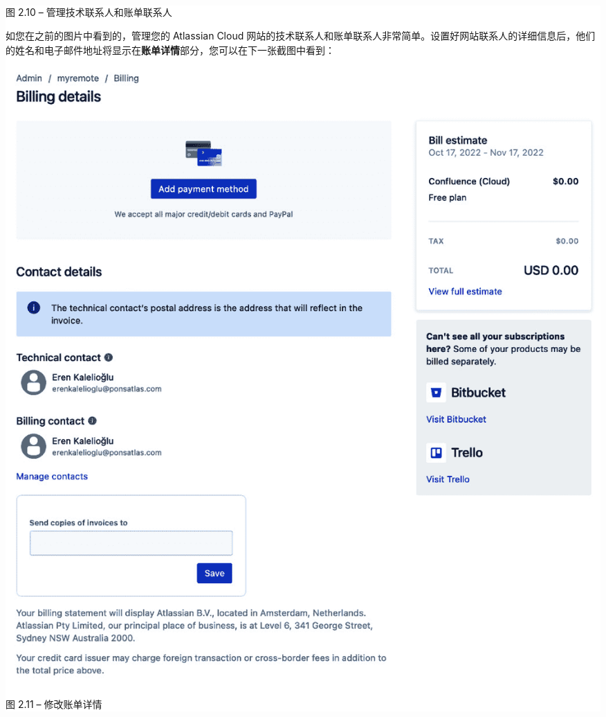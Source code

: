 图 2.10 – 管理技术联系人和账单联系人

如您在之前的图片中看到的，管理您的 Atlassian Cloud 网站的技术联系人和账单联系人非常简单。设置好网站联系人的详细信息后，他们的姓名和电子邮件地址将显示在**账单详情**部分，您可以在下一张截图中看到：

![](img/Figure_02_11_B16861.jpg)

图 2.11 – 修改账单详情
